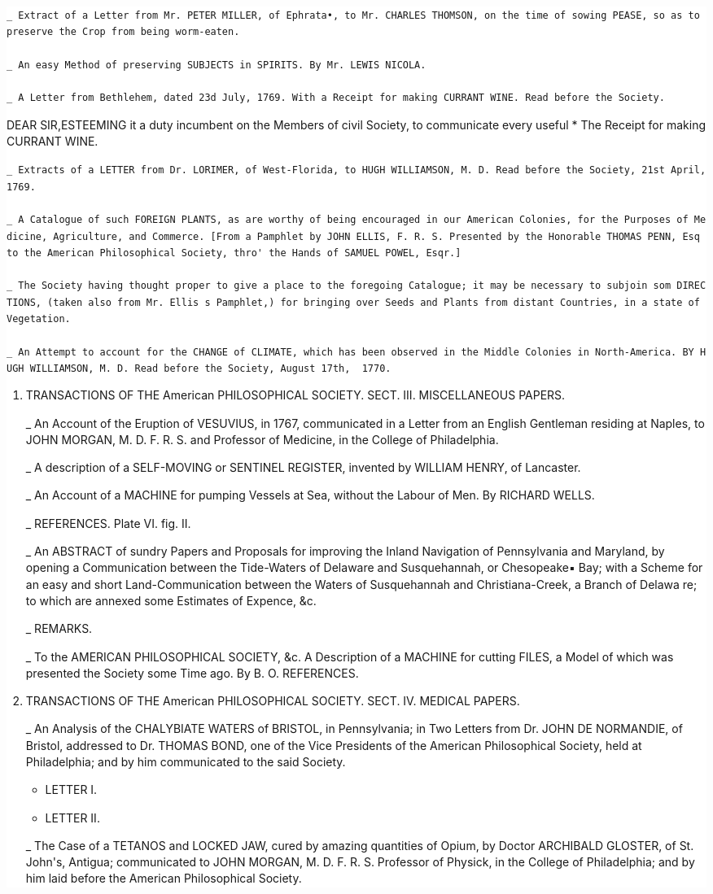     _ Extract of a Letter from Mr. PETER MILLER, of Ephrata•, to Mr. CHARLES THOMSON, on the time of sowing PEASE, so as to preserve the Crop from being worm-eaten.

    _ An easy Method of preserving SUBJECTS in SPIRITS. By Mr. LEWIS NICOLA.

    _ A Letter from Bethlehem, dated 23d July, 1769. With a Receipt for making CURRANT WINE. Read before the Society.
DEAR SIR,ESTEEMING it a duty incumbent on the Members of civil Society, to communicate every useful 
      * The Receipt for making CURRANT WINE.

    _ Extracts of a LETTER from Dr. LORIMER, of West-Florida, to HUGH WILLIAMSON, M. D. Read before the Society, 21st April, 1769.

    _ A Catalogue of such FOREIGN PLANTS, as are worthy of being encouraged in our American Colonies, for the Purposes of Medicine, Agriculture, and Commerce. [From a Pamphlet by JOHN ELLIS, F. R. S. Presented by the Honorable THOMAS PENN, Esq to the American Philosophical Society, thro' the Hands of SAMUEL POWEL, Esqr.]

    _ The Society having thought proper to give a place to the foregoing Catalogue; it may be necessary to subjoin som DIRECTIONS, (taken also from Mr. Ellis s Pamphlet,) for bringing over Seeds and Plants from distant Countries, in a state of Vegetation.

    _ An Attempt to account for the CHANGE of CLIMATE, which has been observed in the Middle Colonies in North-America. BY HUGH WILLIAMSON, M. D. Read before the Society, August 17th,  1770.

1. TRANSACTIONS OF THE American PHILOSOPHICAL SOCIETY. SECT. III. MISCELLANEOUS PAPERS.

    _ An Account of the Eruption of VESUVIUS, in 1767, communicated in a Letter from an English Gentleman residing at Naples, to JOHN MORGAN, M. D. F. R. S. and Professor of Medicine, in the College of Philadelphia.

    _ A description of a SELF-MOVING or SENTINEL REGISTER, invented by WILLIAM HENRY, of Lancaster.

    _ An Account of a MACHINE for pumping Vessels at Sea, without the Labour of Men. By RICHARD WELLS.

    _ REFERENCES. Plate VI. fig. II.

    _ An ABSTRACT of sundry Papers and Proposals for improving the Inland Navigation of Pennsylvania and Maryland, by opening a Communication between the Tide-Waters of Delaware and Susquehannah, or Chesopeake▪ Bay; with a Scheme for an easy and short Land-Communication between the Waters of Susquehannah and Christiana-Creek, a Branch of Delawa re; to which are annexed some Estimates of Expence, &c.

    _ REMARKS.

    _ To the AMERICAN PHILOSOPHICAL SOCIETY, &c. A Description of a MACHINE for cutting FILES, a Model of which was presented the Society some Time ago. By B. O. REFERENCES.

1. TRANSACTIONS OF THE American PHILOSOPHICAL SOCIETY. SECT. IV. MEDICAL PAPERS.

    _ An Analysis of the CHALYBIATE WATERS of BRISTOL, in Pennsylvania; in Two Letters from Dr. JOHN DE NORMANDIE, of Bristol, addressed to Dr. THOMAS BOND, one of the Vice Presidents of the American Philosophical Society, held at Philadelphia; and by him communicated to the said Society.

      * LETTER I.

      * LETTER II.

    _ The Case of a TETANOS and LOCKED JAW, cured by amazing quantities of Opium, by Doctor ARCHIBALD GLOSTER, of St. John's, Antigua; communicated to JOHN MORGAN, M. D. F. R. S. Professor of Physick, in the College of Philadelphia; and by him laid before the American Philosophical Society.
